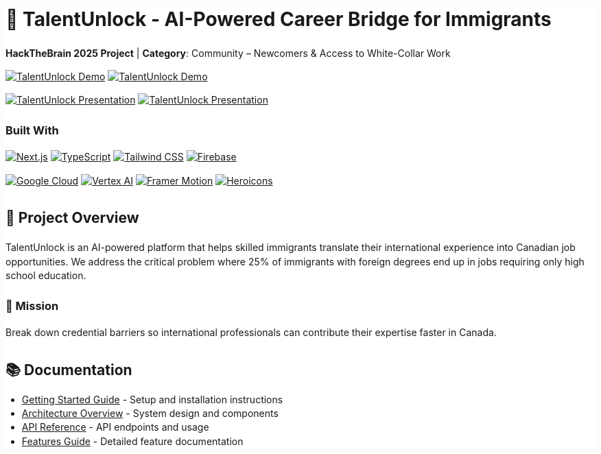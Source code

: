 # 🎯 TalentUnlock - AI-Powered Career Bridge for Immigrants

**HackTheBrain 2025 Project** | **Category**: Community – Newcomers & Access to White-Collar Work

  
  [![TalentUnlock Demo](https://img.shields.io/badge/▶️-Intro-yellow?style=for-the-badge)](https://share.synthesia.io/14edb68b-71cd-47c9-9121-fcb21350af7b)
  [![TalentUnlock Demo](https://img.shields.io/badge/▶️-Watch%20Demo-red?style=for-the-badge)](https://www.loom.com/share/6d23408e78664d118a5c7b4781539fca?sid=1e781504-a732-4247-bffc-58eb81083896)
  
  [![TalentUnlock Presentation](https://img.shields.io/badge/📊-View%20Presentation-blue?style=for-the-badge)](https://gamma.app/docs/by-Cloud-JED-AI-4fo7g3lwvvoz0xf)
  [![TalentUnlock Presentation](https://img.shields.io/badge/📊-download%20Presentation-blue?style=for-the-badge)](./docs//assets//Presentation-by-Cloud-JED-AI.pdf)

  ### Built With
  
  [![Next.js](https://img.shields.io/badge/Next.js-14+-000000?style=for-the-badge&logo=next.js)](https://nextjs.org/)
  [![TypeScript](https://img.shields.io/badge/TypeScript-007ACC?style=for-the-badge&logo=typescript)](https://www.typescriptlang.org/)
  [![Tailwind CSS](https://img.shields.io/badge/Tailwind_CSS-38B2AC?style=for-the-badge&logo=tailwind-css)](https://tailwindcss.com/)
  [![Firebase](https://img.shields.io/badge/Firebase-FFCA28?style=for-the-badge&logo=firebase&logoColor=black)](https://firebase.google.com/)
  
  [![Google Cloud](https://img.shields.io/badge/Google_Cloud-4285F4?style=for-the-badge&logo=google-cloud)](https://cloud.google.com/)
  [![Vertex AI](https://img.shields.io/badge/Vertex_AI-4285F4?style=for-the-badge&logo=google-cloud)](https://cloud.google.com/vertex-ai)
  [![Framer Motion](https://img.shields.io/badge/Framer_Motion-0055FF?style=for-the-badge&logo=framer)](https://www.framer.com/motion/)
  [![Heroicons](https://img.shields.io/badge/Heroicons-000000?style=for-the-badge&logo=heroicons)](https://heroicons.com/)
  
</div>


## 🌟 Project Overview

TalentUnlock is an AI-powered platform that helps skilled immigrants translate their international experience into Canadian job opportunities. We address the critical problem where 25% of immigrants with foreign degrees end up in jobs requiring only high school education.

### 🎯 Mission
Break down credential barriers so international professionals can contribute their expertise faster in Canada.

## 📚 Documentation

- [Getting Started Guide](docs/getting-started.md) - Setup and installation instructions
- [Architecture Overview](docs/architecture.md) - System design and components
- [API Reference](docs/api-reference.md) - API endpoints and usage
- [Features Guide](docs/features.md) - Detailed feature documentation
